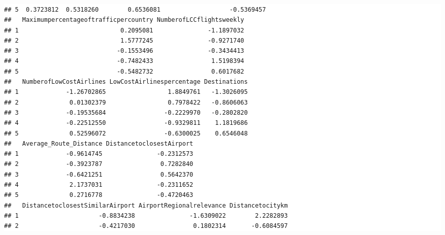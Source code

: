     ## 5  0.3723812  0.5318260        0.6536081                   -0.5369457
    ##   Maximumpercentageoftrafficpercountry NumberofLCCflightsweekly
    ## 1                            0.2095081               -1.1897032
    ## 2                            1.5777245               -0.9271740
    ## 3                           -0.1553496               -0.3434413
    ## 4                           -0.7482433                1.5198394
    ## 5                           -0.5482732                0.6017682
    ##   NumberofLowCostAirlines LowCostAirlinespercentage Destinations
    ## 1             -1.26702865                 1.8849761   -1.3026095
    ## 2              0.01302379                 0.7978422   -0.8606063
    ## 3             -0.19535684                -0.2229970   -0.2802820
    ## 4             -0.22512550                -0.9329811    1.1819686
    ## 5              0.52596072                -0.6300025    0.6546048
    ##   Average_Route_Distance DistancetoclosestAirport
    ## 1             -0.9614745               -0.2312573
    ## 2             -0.3923787                0.7282840
    ## 3             -0.6421251                0.5642370
    ## 4              2.1737031               -0.2311652
    ## 5              0.2716778               -0.4720463
    ##   DistancetoclosestSimilarAirport AirportRegionalrelevance Distancetocitykm
    ## 1                      -0.8834238               -1.6309022        2.2282893
    ## 2                      -0.4217030                0.1802314       -0.6084597